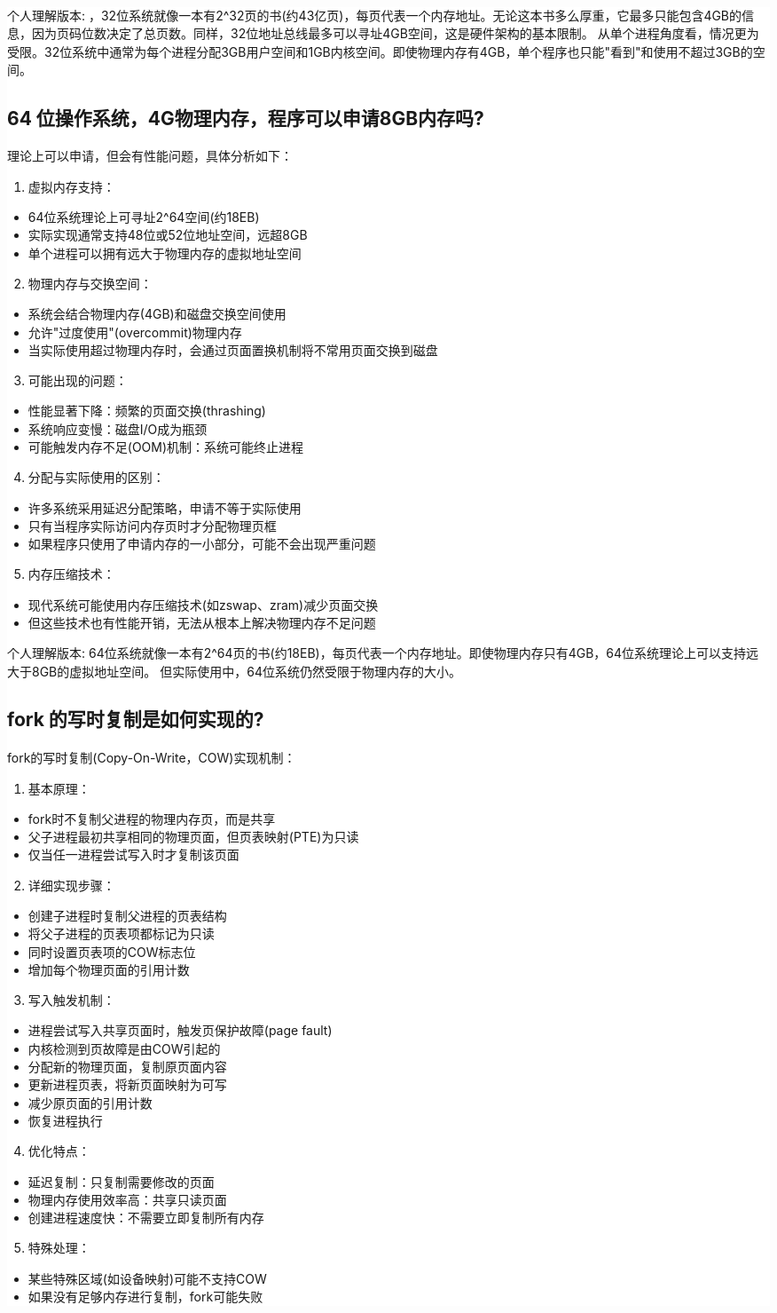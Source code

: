 个人理解版本:
，32位系统就像一本有2^32页的书(约43亿页)，每页代表一个内存地址。无论这本书多么厚重，它最多只能包含4GB的信息，因为页码位数决定了总页数。同样，32位地址总线最多可以寻址4GB空间，这是硬件架构的基本限制。
从单个进程角度看，情况更为受限。32位系统中通常为每个进程分配3GB用户空间和1GB内核空间。即使物理内存有4GB，单个程序也只能"看到"和使用不超过3GB的空间。
## 64 位操作系统，4G物理内存，程序可以申请8GB内存吗?
理论上可以申请，但会有性能问题，具体分析如下：
1. 虚拟内存支持：
- 64位系统理论上可寻址2^64空间(约18EB)
- 实际实现通常支持48位或52位地址空间，远超8GB
- 单个进程可以拥有远大于物理内存的虚拟地址空间
2. 物理内存与交换空间：
- 系统会结合物理内存(4GB)和磁盘交换空间使用
- 允许"过度使用"(overcommit)物理内存
- 当实际使用超过物理内存时，会通过页面置换机制将不常用页面交换到磁盘
3. 可能出现的问题：
- 性能显著下降：频繁的页面交换(thrashing)
- 系统响应变慢：磁盘I/O成为瓶颈
- 可能触发内存不足(OOM)机制：系统可能终止进程
4. 分配与实际使用的区别：
- 许多系统采用延迟分配策略，申请不等于实际使用
- 只有当程序实际访问内存页时才分配物理页框
- 如果程序只使用了申请内存的一小部分，可能不会出现严重问题
5. 内存压缩技术：
- 现代系统可能使用内存压缩技术(如zswap、zram)减少页面交换
- 但这些技术也有性能开销，无法从根本上解决物理内存不足问题

个人理解版本:
64位系统就像一本有2^64页的书(约18EB)，每页代表一个内存地址。即使物理内存只有4GB，64位系统理论上可以支持远大于8GB的虚拟地址空间。
但实际使用中，64位系统仍然受限于物理内存的大小。


## fork 的写时复制是如何实现的?
fork的写时复制(Copy-On-Write，COW)实现机制：
1. 基本原理：
- fork时不复制父进程的物理内存页，而是共享
- 父子进程最初共享相同的物理页面，但页表映射(PTE)为只读
- 仅当任一进程尝试写入时才复制该页面
2. 详细实现步骤：
- 创建子进程时复制父进程的页表结构
- 将父子进程的页表项都标记为只读
- 同时设置页表项的COW标志位
- 增加每个物理页面的引用计数
3. 写入触发机制：
- 进程尝试写入共享页面时，触发页保护故障(page fault)
- 内核检测到页故障是由COW引起的
- 分配新的物理页面，复制原页面内容
- 更新进程页表，将新页面映射为可写
- 减少原页面的引用计数
- 恢复进程执行
4. 优化特点：
- 延迟复制：只复制需要修改的页面
- 物理内存使用效率高：共享只读页面
- 创建进程速度快：不需要立即复制所有内存
5. 特殊处理：
- 某些特殊区域(如设备映射)可能不支持COW
- 如果没有足够内存进行复制，fork可能失败
